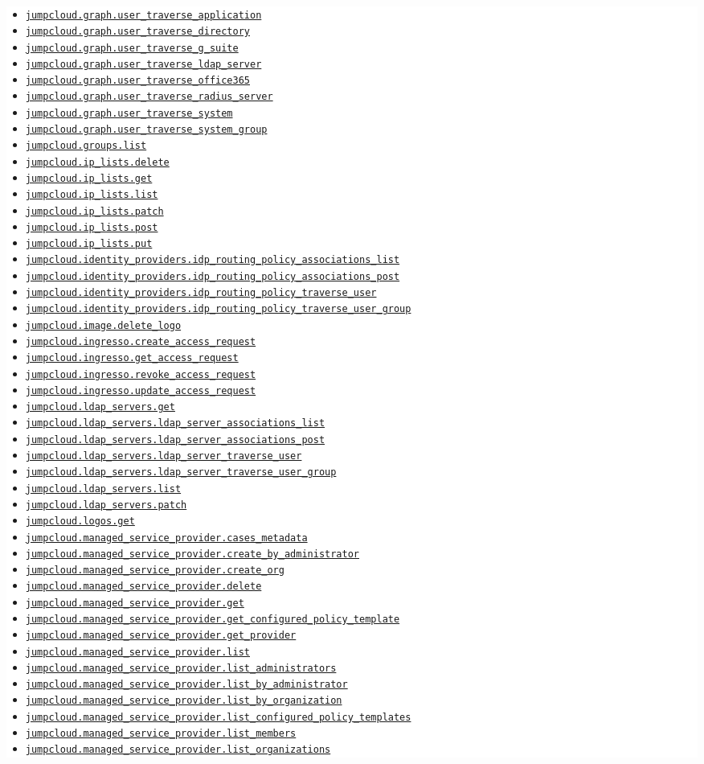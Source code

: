   * [`jumpcloud.graph.user_traverse_application`](#jumpcloudgraphuser_traverse_application)
  * [`jumpcloud.graph.user_traverse_directory`](#jumpcloudgraphuser_traverse_directory)
  * [`jumpcloud.graph.user_traverse_g_suite`](#jumpcloudgraphuser_traverse_g_suite)
  * [`jumpcloud.graph.user_traverse_ldap_server`](#jumpcloudgraphuser_traverse_ldap_server)
  * [`jumpcloud.graph.user_traverse_office365`](#jumpcloudgraphuser_traverse_office365)
  * [`jumpcloud.graph.user_traverse_radius_server`](#jumpcloudgraphuser_traverse_radius_server)
  * [`jumpcloud.graph.user_traverse_system`](#jumpcloudgraphuser_traverse_system)
  * [`jumpcloud.graph.user_traverse_system_group`](#jumpcloudgraphuser_traverse_system_group)
  * [`jumpcloud.groups.list`](#jumpcloudgroupslist)
  * [`jumpcloud.ip_lists.delete`](#jumpcloudip_listsdelete)
  * [`jumpcloud.ip_lists.get`](#jumpcloudip_listsget)
  * [`jumpcloud.ip_lists.list`](#jumpcloudip_listslist)
  * [`jumpcloud.ip_lists.patch`](#jumpcloudip_listspatch)
  * [`jumpcloud.ip_lists.post`](#jumpcloudip_listspost)
  * [`jumpcloud.ip_lists.put`](#jumpcloudip_listsput)
  * [`jumpcloud.identity_providers.idp_routing_policy_associations_list`](#jumpcloudidentity_providersidp_routing_policy_associations_list)
  * [`jumpcloud.identity_providers.idp_routing_policy_associations_post`](#jumpcloudidentity_providersidp_routing_policy_associations_post)
  * [`jumpcloud.identity_providers.idp_routing_policy_traverse_user`](#jumpcloudidentity_providersidp_routing_policy_traverse_user)
  * [`jumpcloud.identity_providers.idp_routing_policy_traverse_user_group`](#jumpcloudidentity_providersidp_routing_policy_traverse_user_group)
  * [`jumpcloud.image.delete_logo`](#jumpcloudimagedelete_logo)
  * [`jumpcloud.ingresso.create_access_request`](#jumpcloudingressocreate_access_request)
  * [`jumpcloud.ingresso.get_access_request`](#jumpcloudingressoget_access_request)
  * [`jumpcloud.ingresso.revoke_access_request`](#jumpcloudingressorevoke_access_request)
  * [`jumpcloud.ingresso.update_access_request`](#jumpcloudingressoupdate_access_request)
  * [`jumpcloud.ldap_servers.get`](#jumpcloudldap_serversget)
  * [`jumpcloud.ldap_servers.ldap_server_associations_list`](#jumpcloudldap_serversldap_server_associations_list)
  * [`jumpcloud.ldap_servers.ldap_server_associations_post`](#jumpcloudldap_serversldap_server_associations_post)
  * [`jumpcloud.ldap_servers.ldap_server_traverse_user`](#jumpcloudldap_serversldap_server_traverse_user)
  * [`jumpcloud.ldap_servers.ldap_server_traverse_user_group`](#jumpcloudldap_serversldap_server_traverse_user_group)
  * [`jumpcloud.ldap_servers.list`](#jumpcloudldap_serverslist)
  * [`jumpcloud.ldap_servers.patch`](#jumpcloudldap_serverspatch)
  * [`jumpcloud.logos.get`](#jumpcloudlogosget)
  * [`jumpcloud.managed_service_provider.cases_metadata`](#jumpcloudmanaged_service_providercases_metadata)
  * [`jumpcloud.managed_service_provider.create_by_administrator`](#jumpcloudmanaged_service_providercreate_by_administrator)
  * [`jumpcloud.managed_service_provider.create_org`](#jumpcloudmanaged_service_providercreate_org)
  * [`jumpcloud.managed_service_provider.delete`](#jumpcloudmanaged_service_providerdelete)
  * [`jumpcloud.managed_service_provider.get`](#jumpcloudmanaged_service_providerget)
  * [`jumpcloud.managed_service_provider.get_configured_policy_template`](#jumpcloudmanaged_service_providerget_configured_policy_template)
  * [`jumpcloud.managed_service_provider.get_provider`](#jumpcloudmanaged_service_providerget_provider)
  * [`jumpcloud.managed_service_provider.list`](#jumpcloudmanaged_service_providerlist)
  * [`jumpcloud.managed_service_provider.list_administrators`](#jumpcloudmanaged_service_providerlist_administrators)
  * [`jumpcloud.managed_service_provider.list_by_administrator`](#jumpcloudmanaged_service_providerlist_by_administrator)
  * [`jumpcloud.managed_service_provider.list_by_organization`](#jumpcloudmanaged_service_providerlist_by_organization)
  * [`jumpcloud.managed_service_provider.list_configured_policy_templates`](#jumpcloudmanaged_service_providerlist_configured_policy_templates)
  * [`jumpcloud.managed_service_provider.list_members`](#jumpcloudmanaged_service_providerlist_members)
  * [`jumpcloud.managed_service_provider.list_organizations`](#jumpcloudmanaged_service_providerlist_organizations)